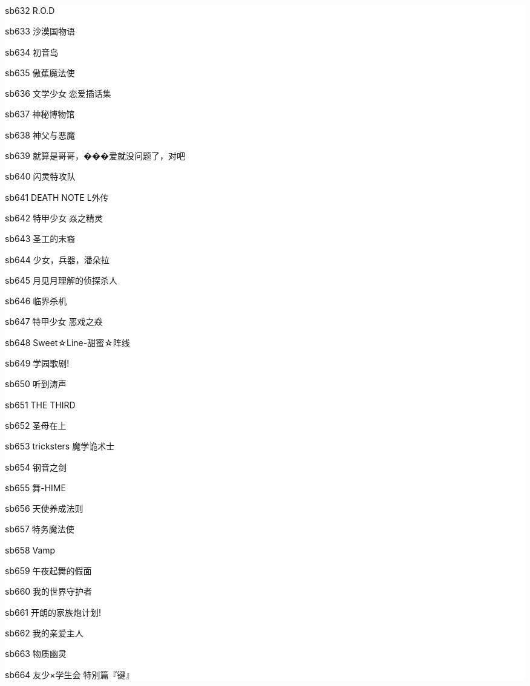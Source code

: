 sb632  R.O.D

sb633  沙漠国物语

sb634  初音岛

sb635  傲蕉魔法使

sb636  文学少女 恋爱插话集

sb637  神秘博物馆

sb638  神父与恶魔

sb639  就算是哥哥，���爱就没问题了，对吧

sb640  闪灵特攻队

sb641  DEATH NOTE L外传

sb642  特甲少女 焱之精灵

sb643  圣工的末裔

sb644  少女，兵器，潘朵拉

sb645  月见月理解的侦探杀人

sb646  临界杀机

sb647  特甲少女 恶戏之猋

sb648  Sweet☆Line-甜蜜☆阵线

sb649  学园歌剧!

sb650  听到涛声

sb651  THE THIRD

sb652  圣母在上

sb653  tricksters 魔学诡术士

sb654  钢音之剑

sb655  舞-HIME

sb656  天使养成法则

sb657  特务魔法使

sb658  Vamp

sb659  午夜起舞的假面

sb660  我的世界守护者

sb661  开朗的家族炮计划!

sb662  我的亲爱主人

sb663  物质幽灵

sb664  友少×学生会 特別篇『键』
